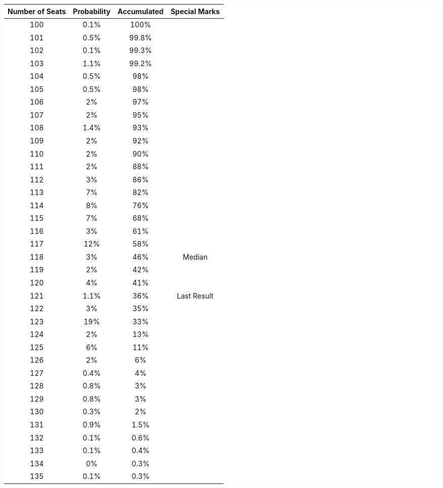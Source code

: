 | Number of Seats | Probability | Accumulated | Special Marks |
|:---------------:|:-----------:|:-----------:|:-------------:|
| 100 | 0.1% | 100% |  |
| 101 | 0.5% | 99.8% |  |
| 102 | 0.1% | 99.3% |  |
| 103 | 1.1% | 99.2% |  |
| 104 | 0.5% | 98% |  |
| 105 | 0.5% | 98% |  |
| 106 | 2% | 97% |  |
| 107 | 2% | 95% |  |
| 108 | 1.4% | 93% |  |
| 109 | 2% | 92% |  |
| 110 | 2% | 90% |  |
| 111 | 2% | 88% |  |
| 112 | 3% | 86% |  |
| 113 | 7% | 82% |  |
| 114 | 8% | 76% |  |
| 115 | 7% | 68% |  |
| 116 | 3% | 61% |  |
| 117 | 12% | 58% |  |
| 118 | 3% | 46% | Median |
| 119 | 2% | 42% |  |
| 120 | 4% | 41% |  |
| 121 | 1.1% | 36% | Last Result |
| 122 | 3% | 35% |  |
| 123 | 19% | 33% |  |
| 124 | 2% | 13% |  |
| 125 | 6% | 11% |  |
| 126 | 2% | 6% |  |
| 127 | 0.4% | 4% |  |
| 128 | 0.8% | 3% |  |
| 129 | 0.8% | 3% |  |
| 130 | 0.3% | 2% |  |
| 131 | 0.9% | 1.5% |  |
| 132 | 0.1% | 0.6% |  |
| 133 | 0.1% | 0.4% |  |
| 134 | 0% | 0.3% |  |
| 135 | 0.1% | 0.3% |  |
